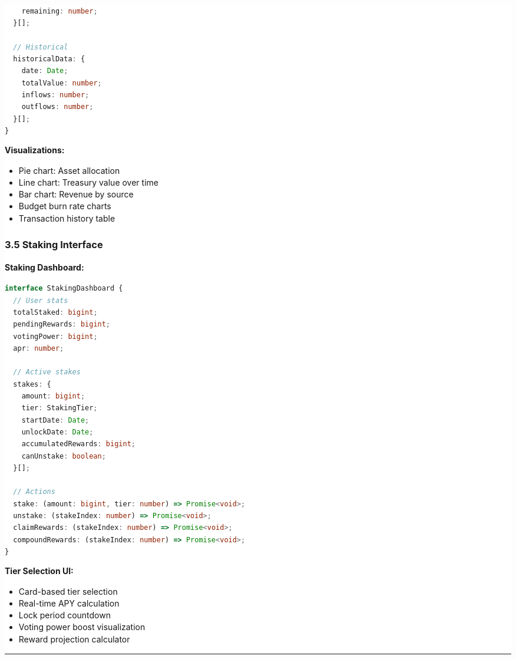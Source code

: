 ```typescript
    remaining: number;
  }[];

  // Historical
  historicalData: {
    date: Date;
    totalValue: number;
    inflows: number;
    outflows: number;
  }[];
}
```

**Visualizations:**
- Pie chart: Asset allocation
- Line chart: Treasury value over time
- Bar chart: Revenue by source
- Budget burn rate charts
- Transaction history table

### 3.5 Staking Interface

**Staking Dashboard:**
```typescript
interface StakingDashboard {
  // User stats
  totalStaked: bigint;
  pendingRewards: bigint;
  votingPower: bigint;
  apr: number;

  // Active stakes
  stakes: {
    amount: bigint;
    tier: StakingTier;
    startDate: Date;
    unlockDate: Date;
    accumulatedRewards: bigint;
    canUnstake: boolean;
  }[];

  // Actions
  stake: (amount: bigint, tier: number) => Promise<void>;
  unstake: (stakeIndex: number) => Promise<void>;
  claimRewards: (stakeIndex: number) => Promise<void>;
  compoundRewards: (stakeIndex: number) => Promise<void>;
}
```

**Tier Selection UI:**
- Card-based tier selection
- Real-time APY calculation
- Lock period countdown
- Voting power boost visualization
- Reward projection calculator

---